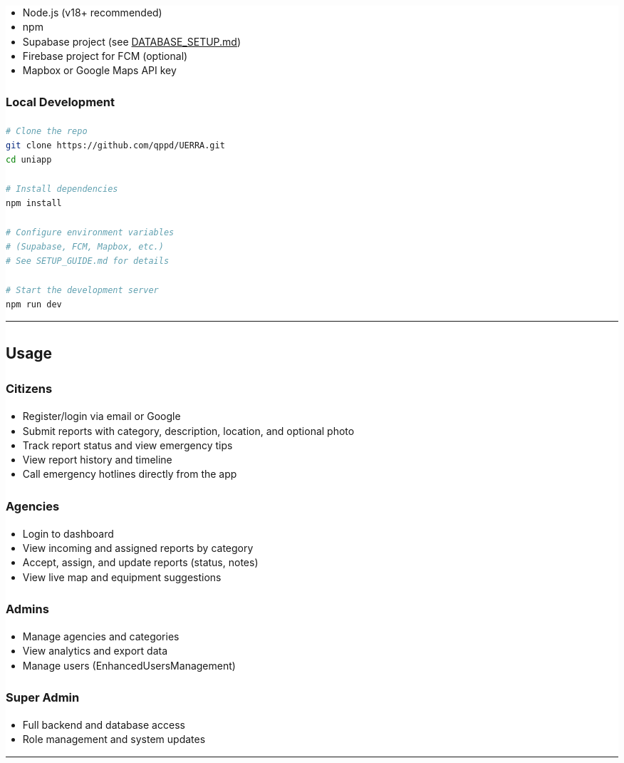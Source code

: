 - Node.js (v18+ recommended)
- npm
- Supabase project (see [DATABASE_SETUP.md](DATABASE_SETUP.md))
- Firebase project for FCM (optional)
- Mapbox or Google Maps API key

### Local Development

```sh
# Clone the repo
git clone https://github.com/qppd/UERRA.git
cd uniapp

# Install dependencies
npm install

# Configure environment variables
# (Supabase, FCM, Mapbox, etc.)
# See SETUP_GUIDE.md for details

# Start the development server
npm run dev
```

---

## Usage

### Citizens

- Register/login via email or Google
- Submit reports with category, description, location, and optional photo
- Track report status and view emergency tips
- View report history and timeline
- Call emergency hotlines directly from the app

### Agencies

- Login to dashboard
- View incoming and assigned reports by category
- Accept, assign, and update reports (status, notes)
- View live map and equipment suggestions

### Admins

- Manage agencies and categories
- View analytics and export data
- Manage users (EnhancedUsersManagement)

### Super Admin

- Full backend and database access
- Role management and system updates

---